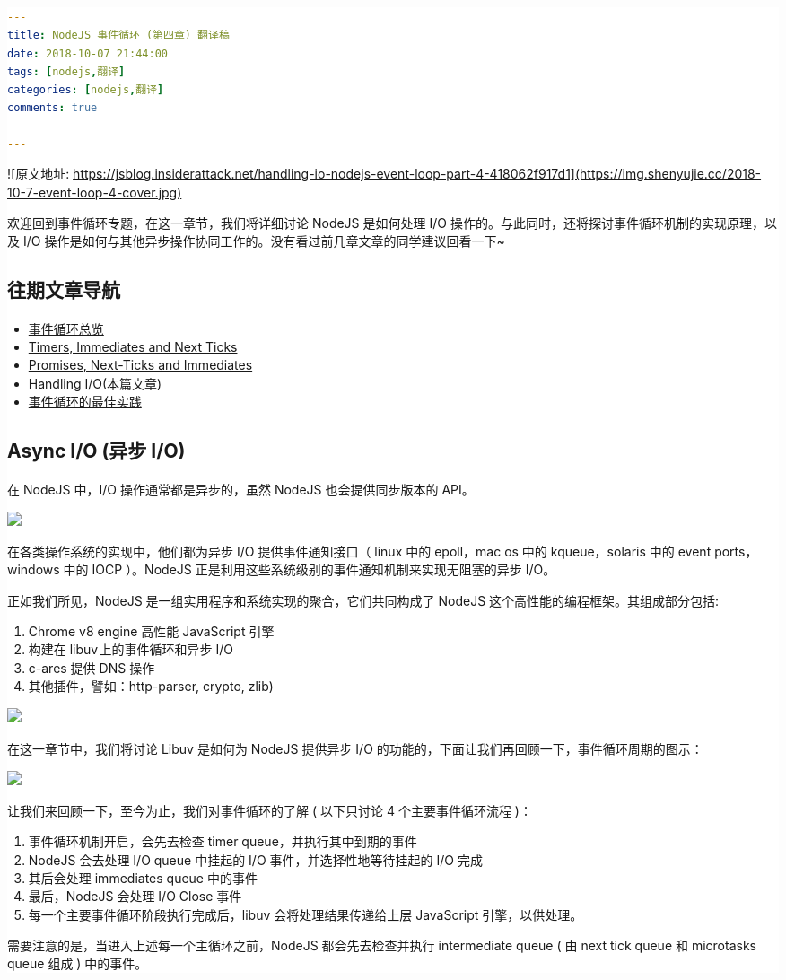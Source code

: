 ```yaml
---
title: NodeJS 事件循环 (第四章) 翻译稿
date: 2018-10-07 21:44:00
tags: [nodejs,翻译]
categories: [nodejs,翻译]
comments: true

---
```


![原文地址: https://jsblog.insiderattack.net/handling-io-nodejs-event-loop-part-4-418062f917d1](https://img.shenyujie.cc/2018-10-7-event-loop-4-cover.jpg)

欢迎回到事件循环专题，在这一章节，我们将详细讨论 NodeJS 是如何处理 I/O 操作的。与此同时，还将探讨事件循环机制的实现原理，以及 I/O 操作是如何与其他异步操作协同工作的。没有看过前几章文章的同学建议回看一下~

## 往期文章导航
+ [事件循环总览](//www.shenyujie.cc/2018/10/07/event-loop-1/)
+ [Timers, Immediates and Next Ticks](//www.shenyujie.cc/2018/10/07/event-loop-2/)
+ [Promises, Next-Ticks and Immediates](//www.shenyujie.cc/2018/10/07/event-loop-3/)
+ Handling I/O(本篇文章)
+ [事件循环的最佳实践](//www.shenyujie.cc/2018/10/07/event-loop-5/)

## Async I/O (异步 I/O)
在 NodeJS 中，I/O 操作通常都是异步的，虽然 NodeJS 也会提供同步版本的 API。

![](https://img.shenyujie.cc/018-10-5-event-loop-part-four-2.jpeg)

在各类操作系统的实现中，他们都为异步 I/O 提供事件通知接口（ linux 中的 epoll，mac os 中的 kqueue，solaris 中的 event ports，windows 中的 IOCP ）。NodeJS 正是利用这些系统级别的事件通知机制来实现无阻塞的异步 I/O。  

正如我们所见，NodeJS 是一组实用程序和系统实现的聚合，它们共同构成了 NodeJS 这个高性能的编程框架。其组成部分包括:  

1. Chrome v8 engine 高性能 JavaScript 引擎
2. 构建在 libuv 上的事件循环和异步 I/O
3. c-ares 提供 DNS 操作
4. 其他插件，譬如：http-parser, crypto, zlib)

![](https://img.shenyujie.cc/2018-10-5-event-loop-part-four-3.png)

在这一章节中，我们将讨论 Libuv 是如何为 NodeJS 提供异步 I/O 的功能的，下面让我们再回顾一下，事件循环周期的图示：

![](https://img.shenyujie.cc/2018-9-29-event-loop-part-one-5.png)

让我们来回顾一下，至今为止，我们对事件循环的了解 ( 以下只讨论 4 个主要事件循环流程 )：

1. 事件循环机制开启，会先去检查 timer queue，并执行其中到期的事件
2. NodeJS 会去处理 I/O queue 中挂起的 I/O 事件，并选择性地等待挂起的 I/O 完成
3. 其后会处理 immediates queue 中的事件
4. 最后，NodeJS 会处理 I/O Close 事件
5. 每一个主要事件循环阶段执行完成后，libuv 会将处理结果传递给上层 JavaScript 引擎，以供处理。

需要注意的是，当进入上述每一个主循环之前，NodeJS 都会先去检查并执行 intermediate queue ( 由 next tick queue 和 microtasks queue 组成 ) 中的事件。
